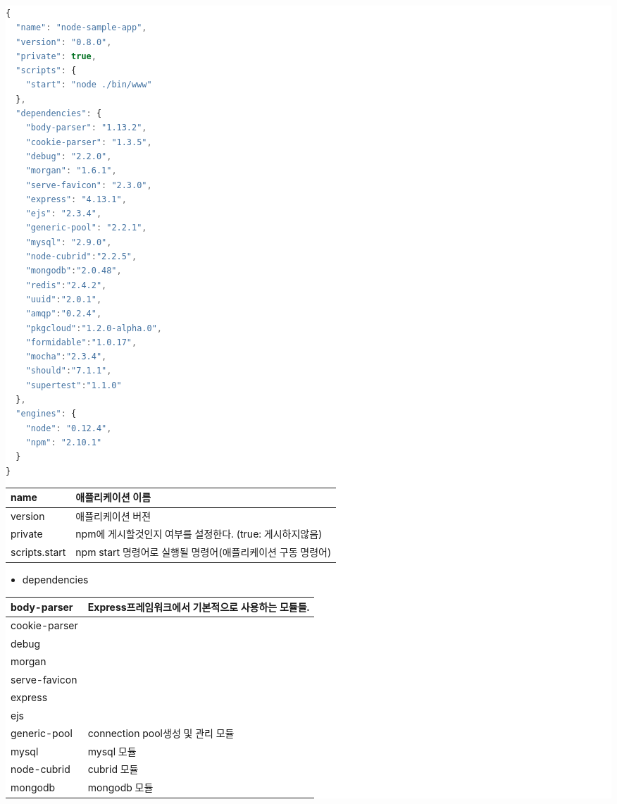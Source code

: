```javascript
{
  "name": "node-sample-app",
  "version": "0.8.0",
  "private": true,
  "scripts": {
    "start": "node ./bin/www"
  },
  "dependencies": {
    "body-parser": "1.13.2",
    "cookie-parser": "1.3.5",
    "debug": "2.2.0",
    "morgan": "1.6.1",
    "serve-favicon": "2.3.0",
    "express": "4.13.1",
    "ejs": "2.3.4",
    "generic-pool": "2.2.1",
    "mysql": "2.9.0",
    "node-cubrid":"2.2.5",
    "mongodb":"2.0.48",
    "redis":"2.4.2",
    "uuid":"2.0.1",
    "amqp":"0.2.4",
    "pkgcloud":"1.2.0-alpha.0",
    "formidable":"1.0.17",
    "mocha":"2.3.4",
    "should":"7.1.1",
    "supertest":"1.1.0"
  },
  "engines": {
    "node": "0.12.4",
    "npm": "2.10.1"
  }
}
```

| name | 애플리케이션 이름 |
| :--- | :--- |
| version | 애플리케이션 버젼 |
| private | npm에 게시할것인지 여부를 설정한다. \(true: 게시하지않음\) |
| scripts.start | npm start 명령어로 실행될 명령어\(애플리케이션 구동 명령어\) |

* dependencies

| body-parser | Express프레임워크에서 기본적으로 사용하는 모듈들. |
| :--- | :--- |
| cookie-parser |  |
| debug |  |
| morgan |  |
| serve-favicon |  |
| express |  |
| ejs |  |
| generic-pool | connection pool생성 및 관리 모듈 |
| mysql | mysql 모듈 |
| node-cubrid | cubrid 모듈 |
| mongodb | mongodb 모듈 |